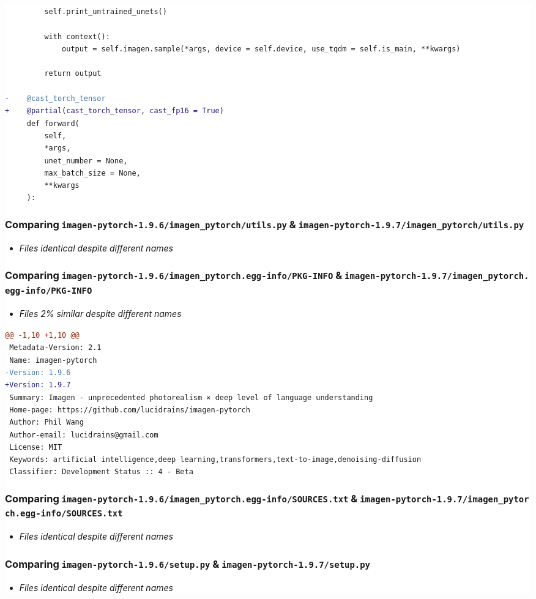 ```diff
         self.print_untrained_unets()        
 
         with context():
             output = self.imagen.sample(*args, device = self.device, use_tqdm = self.is_main, **kwargs)
 
         return output
 
-    @cast_torch_tensor
+    @partial(cast_torch_tensor, cast_fp16 = True)
     def forward(
         self,
         *args,
         unet_number = None,
         max_batch_size = None,
         **kwargs
     ):
```

### Comparing `imagen-pytorch-1.9.6/imagen_pytorch/utils.py` & `imagen-pytorch-1.9.7/imagen_pytorch/utils.py`

 * *Files identical despite different names*

### Comparing `imagen-pytorch-1.9.6/imagen_pytorch.egg-info/PKG-INFO` & `imagen-pytorch-1.9.7/imagen_pytorch.egg-info/PKG-INFO`

 * *Files 2% similar despite different names*

```diff
@@ -1,10 +1,10 @@
 Metadata-Version: 2.1
 Name: imagen-pytorch
-Version: 1.9.6
+Version: 1.9.7
 Summary: Imagen - unprecedented photorealism × deep level of language understanding
 Home-page: https://github.com/lucidrains/imagen-pytorch
 Author: Phil Wang
 Author-email: lucidrains@gmail.com
 License: MIT
 Keywords: artificial intelligence,deep learning,transformers,text-to-image,denoising-diffusion
 Classifier: Development Status :: 4 - Beta
```

### Comparing `imagen-pytorch-1.9.6/imagen_pytorch.egg-info/SOURCES.txt` & `imagen-pytorch-1.9.7/imagen_pytorch.egg-info/SOURCES.txt`

 * *Files identical despite different names*

### Comparing `imagen-pytorch-1.9.6/setup.py` & `imagen-pytorch-1.9.7/setup.py`

 * *Files identical despite different names*

